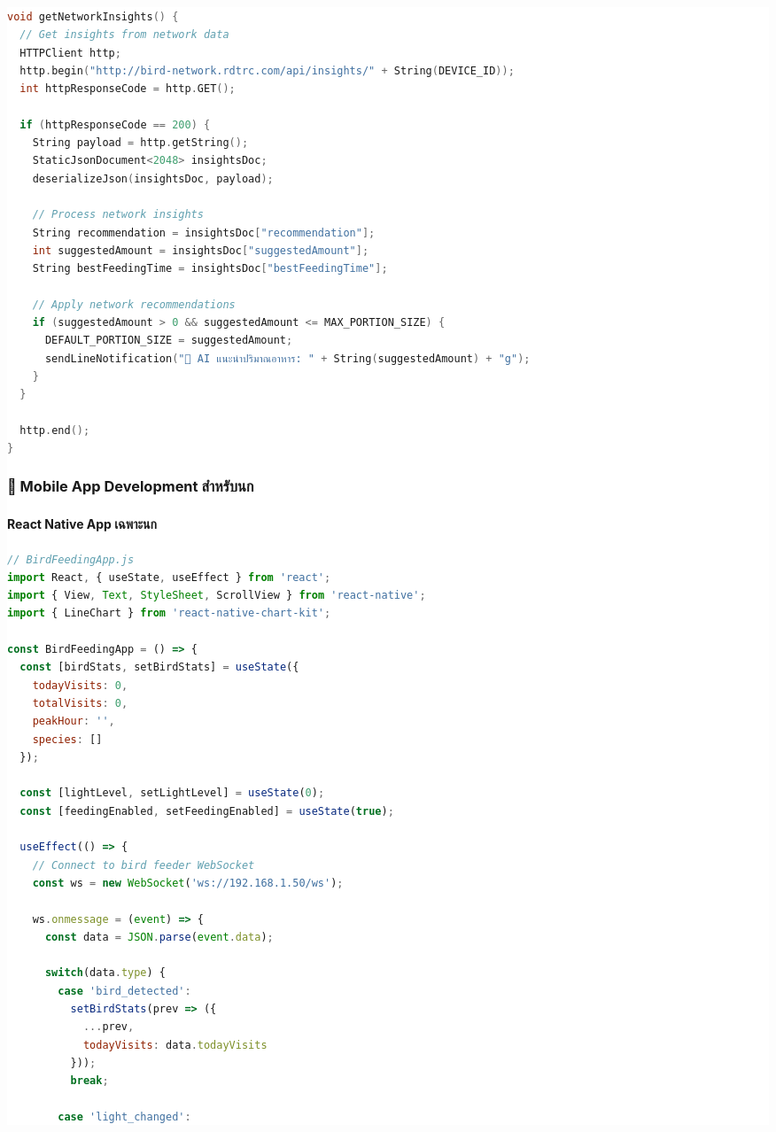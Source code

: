```cpp
void getNetworkInsights() {
  // Get insights from network data
  HTTPClient http;
  http.begin("http://bird-network.rdtrc.com/api/insights/" + String(DEVICE_ID));
  int httpResponseCode = http.GET();
  
  if (httpResponseCode == 200) {
    String payload = http.getString();
    StaticJsonDocument<2048> insightsDoc;
    deserializeJson(insightsDoc, payload);
    
    // Process network insights
    String recommendation = insightsDoc["recommendation"];
    int suggestedAmount = insightsDoc["suggestedAmount"];
    String bestFeedingTime = insightsDoc["bestFeedingTime"];
    
    // Apply network recommendations
    if (suggestedAmount > 0 && suggestedAmount <= MAX_PORTION_SIZE) {
      DEFAULT_PORTION_SIZE = suggestedAmount;
      sendLineNotification("🤖 AI แนะนำปริมาณอาหาร: " + String(suggestedAmount) + "g");
    }
  }
  
  http.end();
}
```

### 📱 Mobile App Development สำหรับนก

#### React Native App เฉพาะนก
```javascript
// BirdFeedingApp.js
import React, { useState, useEffect } from 'react';
import { View, Text, StyleSheet, ScrollView } from 'react-native';
import { LineChart } from 'react-native-chart-kit';

const BirdFeedingApp = () => {
  const [birdStats, setBirdStats] = useState({
    todayVisits: 0,
    totalVisits: 0,
    peakHour: '',
    species: []
  });
  
  const [lightLevel, setLightLevel] = useState(0);
  const [feedingEnabled, setFeedingEnabled] = useState(true);
  
  useEffect(() => {
    // Connect to bird feeder WebSocket
    const ws = new WebSocket('ws://192.168.1.50/ws');
    
    ws.onmessage = (event) => {
      const data = JSON.parse(event.data);
      
      switch(data.type) {
        case 'bird_detected':
          setBirdStats(prev => ({
            ...prev,
            todayVisits: data.todayVisits
          }));
          break;
          
        case 'light_changed':
```